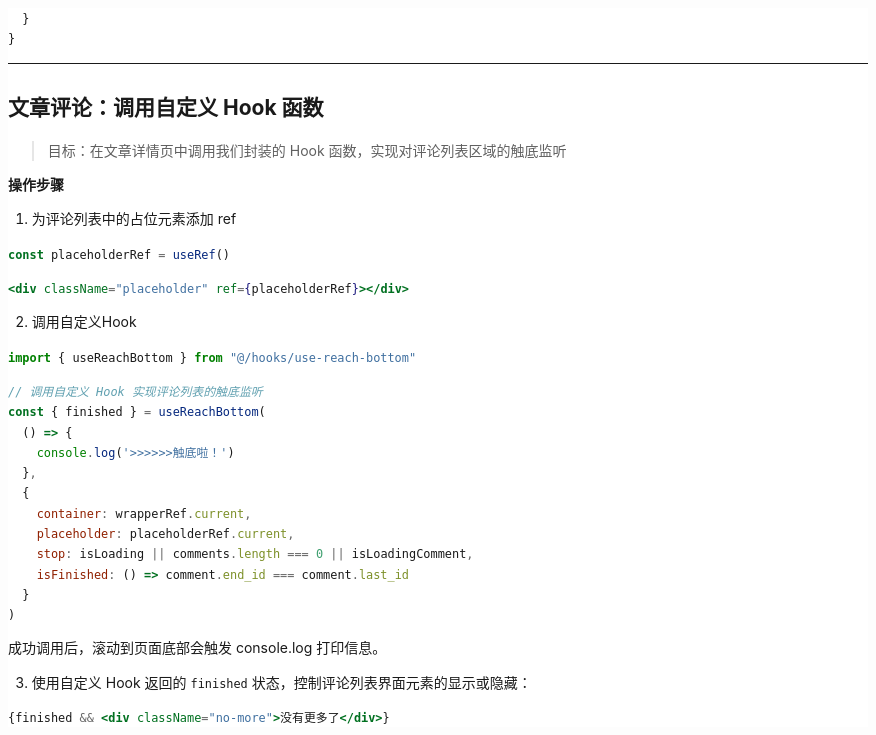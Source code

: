 ```jsx
  }
}
```



---



## 文章评论：调用自定义 Hook 函数

> 目标：在文章详情页中调用我们封装的 Hook 函数，实现对评论列表区域的触底监听



**操作步骤**

1. 为评论列表中的占位元素添加 ref

```jsx
const placeholderRef = useRef()
```

```jsx
<div className="placeholder" ref={placeholderRef}></div>
```



2. 调用自定义Hook

```jsx
import { useReachBottom } from "@/hooks/use-reach-bottom"
```

```jsx
// 调用自定义 Hook 实现评论列表的触底监听
const { finished } = useReachBottom(
  () => {
    console.log('>>>>>>触底啦！')
  },
  {
    container: wrapperRef.current,
    placeholder: placeholderRef.current,
    stop: isLoading || comments.length === 0 || isLoadingComment,
    isFinished: () => comment.end_id === comment.last_id
  }
)
```



成功调用后，滚动到页面底部会触发 console.log 打印信息。



3. 使用自定义 Hook 返回的 `finished` 状态，控制评论列表界面元素的显示或隐藏：

```jsx
{finished && <div className="no-more">没有更多了</div>}
```
